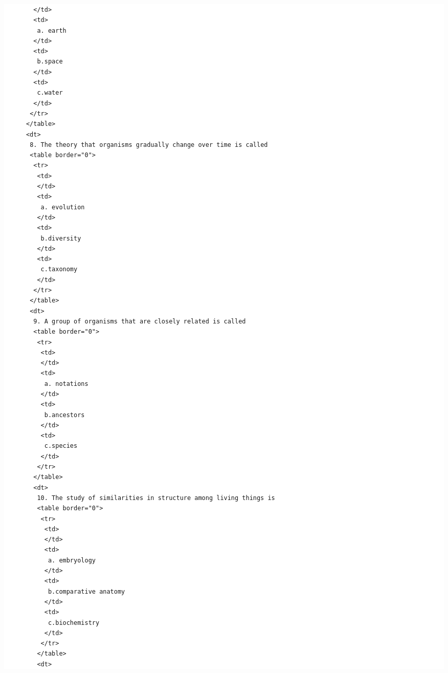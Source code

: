             </td>
            <td>
             a. earth
            </td>
            <td>
             b.space
            </td>
            <td>
             c.water
            </td>
           </tr>
          </table>
          <dt>
           8. The theory that organisms gradually change over time is called
           <table border="0">
            <tr>
             <td>
             </td>
             <td>
              a. evolution
             </td>
             <td>
              b.diversity
             </td>
             <td>
              c.taxonomy
             </td>
            </tr>
           </table>
           <dt>
            9. A group of organisms that are closely related is called
            <table border="0">
             <tr>
              <td>
              </td>
              <td>
               a. notations
              </td>
              <td>
               b.ancestors
              </td>
              <td>
               c.species
              </td>
             </tr>
            </table>
            <dt>
             10. The study of similarities in structure among living things is
             <table border="0">
              <tr>
               <td>
               </td>
               <td>
                a. embryology
               </td>
               <td>
                b.comparative anatomy
               </td>
               <td>
                c.biochemistry
               </td>
              </tr>
             </table>
             <dt>